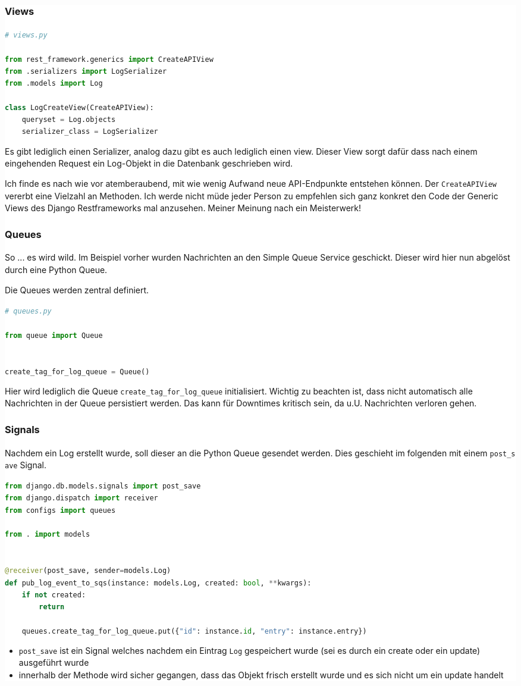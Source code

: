 

### Views
```python
# views.py

from rest_framework.generics import CreateAPIView  
from .serializers import LogSerializer
from .models import Log
  
class LogCreateView(CreateAPIView):  
    queryset = Log.objects  
    serializer_class = LogSerializer
```

Es gibt lediglich einen Serializer, analog dazu gibt es auch lediglich einen view. Dieser View sorgt dafür dass nach einem eingehenden Request ein Log-Objekt in die Datenbank geschrieben wird.

Ich finde es nach wie vor atemberaubend, mit wie wenig Aufwand neue API-Endpunkte entstehen können. Der `CreateAPIView` vererbt eine Vielzahl an Methoden. Ich werde nicht müde jeder Person zu empfehlen sich ganz konkret den Code der Generic Views des Django Restframeworks mal anzusehen. Meiner Meinung nach ein Meisterwerk!



### Queues
So ... es wird wild. Im Beispiel vorher wurden Nachrichten an den Simple Queue Service geschickt. Dieser wird hier nun abgelöst durch eine Python Queue.

Die Queues werden zentral definiert.

```python
# queues.py

from queue import Queue


create_tag_for_log_queue = Queue()
```
Hier wird lediglich die Queue `create_tag_for_log_queue` initialisiert. Wichtig zu beachten ist, dass nicht automatisch alle Nachrichten in der Queue persistiert werden. Das kann für Downtimes kritisch sein, da u.U. Nachrichten verloren gehen.



### Signals
Nachdem ein Log erstellt wurde, soll dieser an die Python Queue gesendet werden. Dies geschieht im folgenden mit einem `post_save` Signal.

```python
from django.db.models.signals import post_save
from django.dispatch import receiver
from configs import queues

from . import models


@receiver(post_save, sender=models.Log)
def pub_log_event_to_sqs(instance: models.Log, created: bool, **kwargs):
    if not created:
        return

    queues.create_tag_for_log_queue.put({"id": instance.id, "entry": instance.entry})
```
- `post_save`  ist ein Signal welches nachdem ein Eintrag `Log` gespeichert wurde (sei es durch ein create oder ein update) ausgeführt wurde
- innerhalb der Methode wird sicher gegangen, dass das Objekt frisch erstellt wurde und es sich nicht um ein update handelt